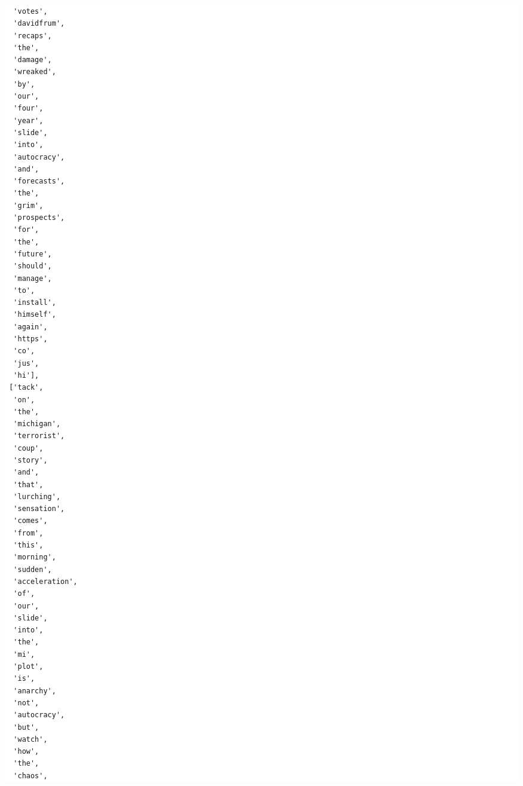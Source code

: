       'votes',
      'davidfrum',
      'recaps',
      'the',
      'damage',
      'wreaked',
      'by',
      'our',
      'four',
      'year',
      'slide',
      'into',
      'autocracy',
      'and',
      'forecasts',
      'the',
      'grim',
      'prospects',
      'for',
      'the',
      'future',
      'should',
      'manage',
      'to',
      'install',
      'himself',
      'again',
      'https',
      'co',
      'jus',
      'hi'],
     ['tack',
      'on',
      'the',
      'michigan',
      'terrorist',
      'coup',
      'story',
      'and',
      'that',
      'lurching',
      'sensation',
      'comes',
      'from',
      'this',
      'morning',
      'sudden',
      'acceleration',
      'of',
      'our',
      'slide',
      'into',
      'the',
      'mi',
      'plot',
      'is',
      'anarchy',
      'not',
      'autocracy',
      'but',
      'watch',
      'how',
      'the',
      'chaos',